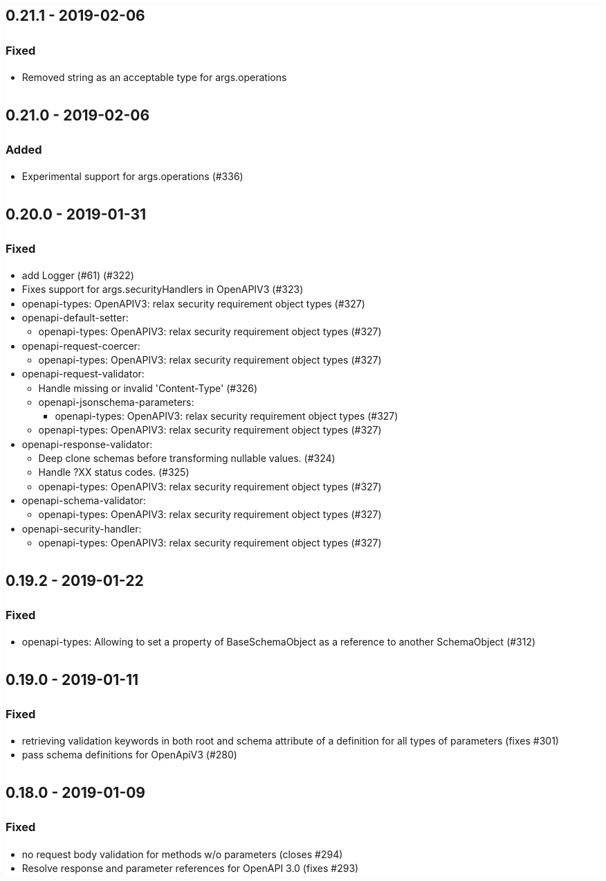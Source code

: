 ## 0.21.1 - 2019-02-06
### Fixed
- Removed string as an acceptable type for args.operations

## 0.21.0 - 2019-02-06
### Added
- Experimental support for args.operations (#336)

## 0.20.0 - 2019-01-31
### Fixed
- add Logger (#61) (#322)
- Fixes support for args.securityHandlers in OpenAPIV3 (#323)
- openapi-types: OpenAPIV3: relax security requirement object types (#327)
- openapi-default-setter:
  - openapi-types: OpenAPIV3: relax security requirement object types (#327)
- openapi-request-coercer:
  - openapi-types: OpenAPIV3: relax security requirement object types (#327)
- openapi-request-validator:
  - Handle missing or invalid 'Content-Type' (#326)
  - openapi-jsonschema-parameters:
    - openapi-types: OpenAPIV3: relax security requirement object types (#327)
  - openapi-types: OpenAPIV3: relax security requirement object types (#327)
- openapi-response-validator:
  - Deep clone schemas before transforming nullable values. (#324)
  - Handle ?XX status codes. (#325)
  - openapi-types: OpenAPIV3: relax security requirement object types (#327)
- openapi-schema-validator:
  - openapi-types: OpenAPIV3: relax security requirement object types (#327)
- openapi-security-handler:
  - openapi-types: OpenAPIV3: relax security requirement object types (#327)

## 0.19.2 - 2019-01-22
### Fixed
- openapi-types: Allowing to set a property of BaseSchemaObject as a reference to another SchemaObject (#312)

## 0.19.0 - 2019-01-11
### Fixed
- retrieving validation keywords in both root and schema attribute of a definition for all types of parameters (fixes #301)
- pass schema definitions for OpenApiV3 (#280)

## 0.18.0 - 2019-01-09
### Fixed
* no request body validation for methods w/o parameters (closes #294)
* Resolve response and parameter references for OpenAPI 3.0 (fixes #293)
